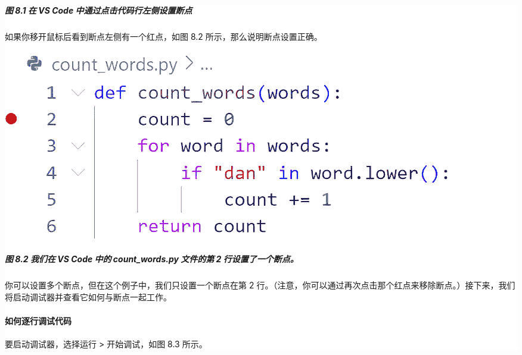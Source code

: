 ##### 图 8.1 在 VS Code 中通过点击代码行左侧设置断点

如果你移开鼠标后看到断点左侧有一个红点，如图 8.2 所示，那么说明断点设置正确。

![figure](img/8-2.png)

##### 图 8.2 我们在 VS Code 中的 count_words.py 文件的第 2 行设置了一个断点。

你可以设置多个断点，但在这个例子中，我们只设置一个断点在第 2 行。（注意，你可以通过再次点击那个红点来移除断点。）接下来，我们将启动调试器并查看它如何与断点一起工作。

#### 如何逐行调试代码

要启动调试器，选择运行 > 开始调试，如图 8.3 所示。
